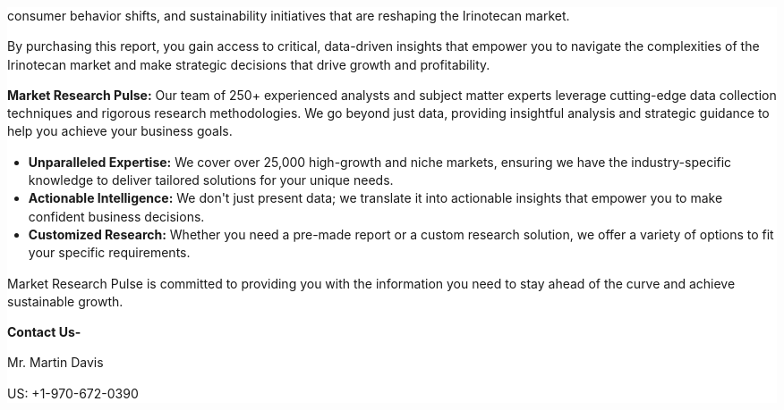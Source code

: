 consumer behavior shifts, and sustainability initiatives that are reshaping the Irinotecan market.</p></li></ol><p>By purchasing this report, you gain access to critical, data-driven insights that empower you to navigate the complexities of the Irinotecan market and make strategic decisions that drive growth and profitability.</p><p><strong>Market Research Pulse:</strong>&nbsp;Our team of 250+ experienced analysts and subject matter experts leverage cutting-edge data collection techniques and rigorous research methodologies. We go beyond just data, providing insightful analysis and strategic guidance to help you achieve your business goals.</p><ul><li><strong>Unparalleled Expertise:</strong>&nbsp;We cover over 25,000 high-growth and niche markets, ensuring we have the industry-specific knowledge to deliver tailored solutions for your unique needs.</li><li><strong>Actionable Intelligence:</strong>&nbsp;We don't just present data; we translate it into actionable insights that empower you to make confident business decisions.</li><li><strong>Customized Research:</strong>&nbsp;Whether you need a pre-made report or a custom research solution, we offer a variety of options to fit your specific requirements.</li></ul><p>Market Research Pulse is committed to providing you with the information you need to stay ahead of the curve and achieve sustainable growth.</p><p><strong>Contact Us-</strong></p><p>Mr. Martin Davis</p><p>US: +1-970-672-0390</p>
